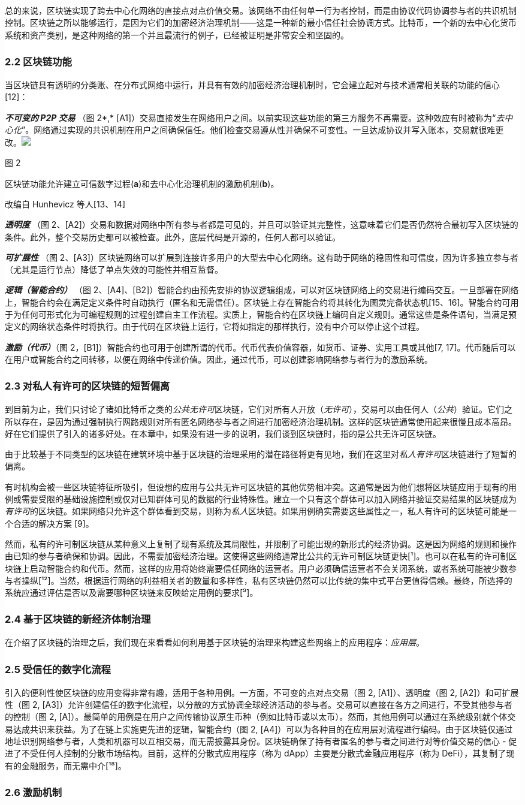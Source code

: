 总的来说，区块链实现了跨去中心化网络的直接点对点价值交易。该网络不由任何单一行为者控制，而是由协议代码协调参与者的共识机制控制。区块链之所以能够运行，是因为它们的加密经济治理机制——这是一种新的最小信任社会协调方式。比特币，一个新的去中心化货币系统和资产类别，是这种网络的第一个并且最流行的例子，已经被证明是非常安全和坚固的。

### 2.2 区块链功能

当区块链具有透明的分类账、在分布式网络中运行，并具有有效的加密经济治理机制时，它会建立起对与技术通常相关联的功能的信心[12]：

***不可变的 P2P 交易*** （图 2*,* [A1]）交易直接发生在网络用户之间。以前实现这些功能的第三方服务不再需要。这种效应有时被称为“*去中心化*”。网络通过实现的共识机制在用户之间确保信任。他们检查交易遵从性并确保不可变性。一旦达成协议并写入账本，交易就很难更改。![](img/504856_1_En_2_Fig2_HTML.png)

图 2

区块链功能允许建立可信数字过程(**a**)和去中心化治理机制的激励机制(**b**)。

改编自 Hunhevicz 等人[13、14]

***透明度*** （图 2、[A2]）交易和数据对网络中所有参与者都是可见的，并且可以验证其完整性，这意味着它们是否仍然符合最初写入区块链的条件。此外，整个交易历史都可以被检查。此外，底层代码是开源的，任何人都可以验证。

***可扩展性*** （图 2、[A3]）区块链网络可以扩展到连接许多用户的大型去中心化网络。这有助于网络的稳固性和可信度，因为许多独立参与者（尤其是运行节点）降低了单点失效的可能性并相互监督。

***逻辑（智能合约）*** （图 2、[A4]、[B2]）智能合约由预先安排的协议逻辑组成，可以对区块链网络上的交易进行编码交互。一旦部署在网络上，智能合约会在满足定义条件时自动执行（匿名和无需信任）。区块链上存在智能合约将其转化为图灵完备状态机[15、16]。智能合约可用于为任何可形式化为可编程规则的过程创建自主工作流程。实质上，智能合约在区块链上编码自定义规则。通常这些是条件语句，当满足预定义的网络状态条件时将执行。由于代码在区块链上运行，它将如指定的那样执行，没有中介可以停止这个过程。

***激励（代币）***（图 2，[B1]）智能合约也可用于创建所谓的代币。代币代表价值容器，如货币、证券、实用工具或其他[7, 17]。代币随后可以在用户或智能合约之间转移，以便在网络中传递价值。因此，通过代币，可以创建影响网络参与者行为的激励系统。

### 2.3 对私人有许可的区块链的短暂偏离

到目前为止，我们只讨论了诸如比特币之类的*公共无许可*区块链，它们对所有人开放（*无许可*），交易可以由任何人（*公共*）验证。它们之所以存在，是因为通过强制执行网路规则对所有匿名网络参与者之间进行加密经济治理机制。这样的区块链通常使用起来很慢且成本高昂。好在它们提供了引入的诸多好处。在本章中，如果没有进一步的说明，我们谈到区块链时，指的是公共无许可区块链。

由于比较基于不同类型的区块链在建筑环境中基于区块链的治理采用的潜在路径将更有见地，我们在这里对*私人有许可*区块链进行了短暂的偏离。

有时机构会被一些区块链特征所吸引，但设想的应用与公共无许可区块链的其他优势相冲突。这通常是因为他们想将区块链应用于现有的用例或需要受限的基础设施控制或仅对已知群体可见的数据的行业特殊性。建立一个只有这个群体可以加入网络并验证交易结果的区块链成为*有许可*的区块链。如果网络只允许这个群体看到交易，则称为*私人*区块链。如果用例确实需要这些属性之一，私人有许可的区块链可能是一个合适的解决方案 [9]。

然而，私有的许可制区块链从某种意义上复制了现有系统及其局限性，并限制了可能出现的新形式的经济协调。这是因为网络的规则和操作由已知的参与者确保和协调。因此，不需要加密经济治理。这使得这些网络通常比公共的无许可制区块链更快[¹]。也可以在私有的许可制区块链上启动智能合约和代币。然而，这样的应用将始终需要信任网络的运营者。用户必须确信运营者不会关闭系统，或者系统可能被少数参与者操纵[¹²]。当然，根据运行网络的利益相关者的数量和多样性，私有区块链仍然可以比传统的集中式平台更值得信赖。最终，所选择的系统应通过评估是否以及需要哪种区块链来反映给定用例的要求[⁹]。

### 2.4 基于区块链的新经济体制治理

在介绍了区块链的治理之后，我们现在来看看如何利用基于区块链的治理来构建这些网络上的应用程序：*应用层*。

### 2.5 受信任的数字化流程

引入的便利性使区块链的应用变得非常有趣，适用于各种用例。一方面，不可变的点对点交易（图 2, [A1]）、透明度（图 2, [A2]）和可扩展性（图 2, [A3]）允许创建信任的数字化流程，以分散的方式协调全球经济活动的参与者。交易可以直接在各方之间进行，不受其他参与者的控制（图 2, [A]）。最简单的用例是在用户之间传输协议原生币种（例如比特币或以太币）。然而，其他用例可以通过在系统级别就个体交易达成共识来获益。为了在链上实施更先进的逻辑，智能合约（图 2, [A4]）可以为各种目的在应用层对流程进行编码。由于区块链仅通过地址识别网络参与者，人类和机器可以互相交易，而无需披露其身份。区块链确保了持有者匿名的参与者之间进行对等价值交易的信心 - 促进了不受任何人控制的分散市场结构。目前，这样的分散式应用程序（称为 dApp）主要是分散式金融应用程序（称为 DeFi），其复制了现有的金融服务，而无需中介[¹⁸]。

### 2.6 激励机制
